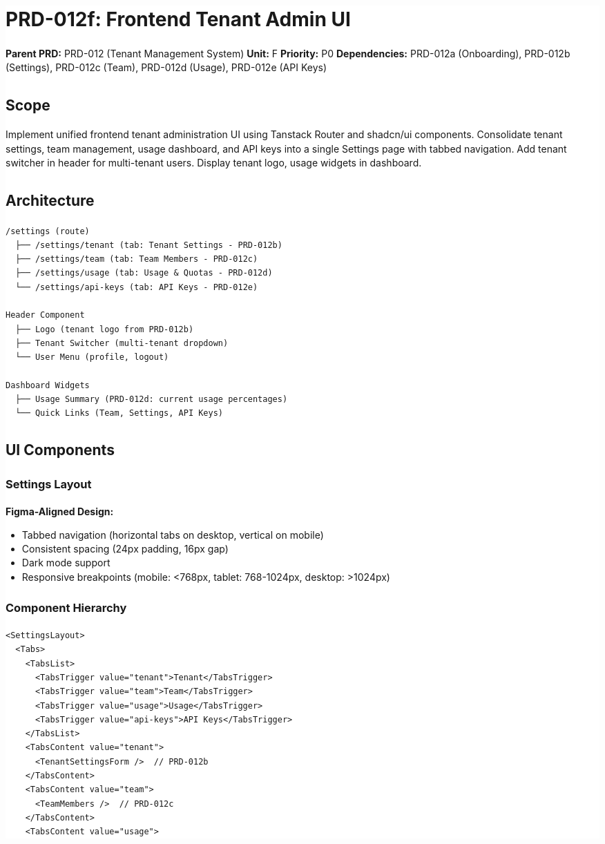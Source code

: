 # PRD-012f: Frontend Tenant Admin UI

**Parent PRD:** PRD-012 (Tenant Management System)
**Unit:** F
**Priority:** P0
**Dependencies:** PRD-012a (Onboarding), PRD-012b (Settings), PRD-012c (Team), PRD-012d (Usage), PRD-012e (API Keys)

## Scope

Implement unified frontend tenant administration UI using Tanstack Router and shadcn/ui components. Consolidate tenant settings, team management, usage dashboard, and API keys into a single Settings page with tabbed navigation. Add tenant switcher in header for multi-tenant users. Display tenant logo, usage widgets in dashboard.

## Architecture

```
/settings (route)
  ├── /settings/tenant (tab: Tenant Settings - PRD-012b)
  ├── /settings/team (tab: Team Members - PRD-012c)
  ├── /settings/usage (tab: Usage & Quotas - PRD-012d)
  └── /settings/api-keys (tab: API Keys - PRD-012e)

Header Component
  ├── Logo (tenant logo from PRD-012b)
  ├── Tenant Switcher (multi-tenant dropdown)
  └── User Menu (profile, logout)

Dashboard Widgets
  ├── Usage Summary (PRD-012d: current usage percentages)
  └── Quick Links (Team, Settings, API Keys)
```

## UI Components

### Settings Layout

**Figma-Aligned Design:**
- Tabbed navigation (horizontal tabs on desktop, vertical on mobile)
- Consistent spacing (24px padding, 16px gap)
- Dark mode support
- Responsive breakpoints (mobile: <768px, tablet: 768-1024px, desktop: >1024px)

### Component Hierarchy

```tsx
<SettingsLayout>
  <Tabs>
    <TabsList>
      <TabsTrigger value="tenant">Tenant</TabsTrigger>
      <TabsTrigger value="team">Team</TabsTrigger>
      <TabsTrigger value="usage">Usage</TabsTrigger>
      <TabsTrigger value="api-keys">API Keys</TabsTrigger>
    </TabsList>
    <TabsContent value="tenant">
      <TenantSettingsForm />  // PRD-012b
    </TabsContent>
    <TabsContent value="team">
      <TeamMembers />  // PRD-012c
    </TabsContent>
    <TabsContent value="usage">
```